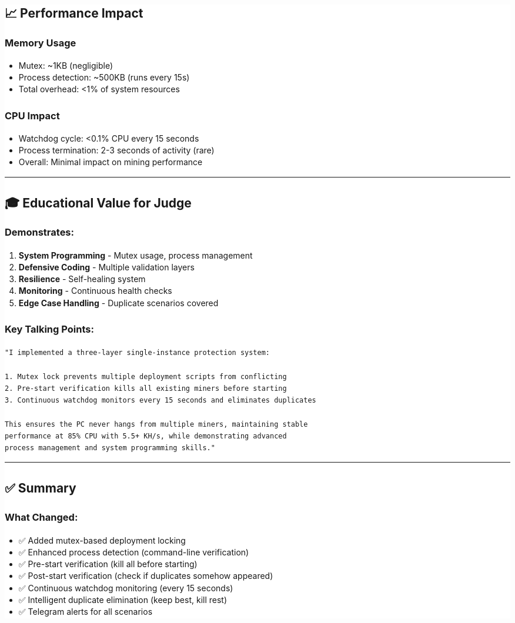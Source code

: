 ## 📈 Performance Impact

### Memory Usage
- Mutex: ~1KB (negligible)
- Process detection: ~500KB (runs every 15s)
- Total overhead: <1% of system resources

### CPU Impact
- Watchdog cycle: <0.1% CPU every 15 seconds
- Process termination: 2-3 seconds of activity (rare)
- Overall: Minimal impact on mining performance

---

## 🎓 Educational Value for Judge

### Demonstrates:
1. **System Programming** - Mutex usage, process management
2. **Defensive Coding** - Multiple validation layers
3. **Resilience** - Self-healing system
4. **Monitoring** - Continuous health checks
5. **Edge Case Handling** - Duplicate scenarios covered

### Key Talking Points:
```
"I implemented a three-layer single-instance protection system:

1. Mutex lock prevents multiple deployment scripts from conflicting
2. Pre-start verification kills all existing miners before starting
3. Continuous watchdog monitors every 15 seconds and eliminates duplicates

This ensures the PC never hangs from multiple miners, maintaining stable 
performance at 85% CPU with 5.5+ KH/s, while demonstrating advanced 
process management and system programming skills."
```

---

## ✅ Summary

### What Changed:
- ✅ Added mutex-based deployment locking
- ✅ Enhanced process detection (command-line verification)
- ✅ Pre-start verification (kill all before starting)
- ✅ Post-start verification (check if duplicates somehow appeared)
- ✅ Continuous watchdog monitoring (every 15 seconds)
- ✅ Intelligent duplicate elimination (keep best, kill rest)
- ✅ Telegram alerts for all scenarios
